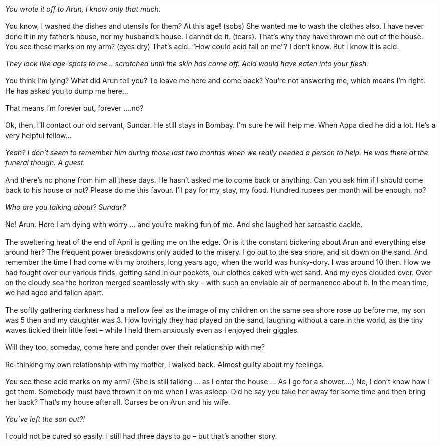 *You wrote it off to Arun, I know only that much.*

You know, I washed the dishes and utensils for them? At this age! (sobs) She wanted me to wash the clothes also. I have never done it in my father’s house, nor my husband’s house. I cannot do it. (tears). That’s why they have thrown me out of the house. You see these marks on my arm? (eyes dry) That’s acid. “How could acid fall on me”? I don’t know. But I know it is acid.

*They look like age-spots to me… scratched until the skin has come off. Acid would have eaten into your flesh.*

You think I’m lying? What did Arun tell you? To leave me here and come back? You’re not answering me, which means I’m right. He has asked you to dump me here…

That means I’m forever out, forever ….no?

Ok, then, I’ll contact our old servant, Sundar. He still stays in Bombay. I’m sure he will help me. When Appa died he did a lot. He’s a very helpful fellow…

*Yeah? I don’t seem to remember him during those last two months when we really needed a person to help. He was there at the funeral though. A guest.*

And there’s no phone from him all these days. He hasn’t asked me to come back or anything. Can you ask him if I should come back to his house or not? Please do me this favour. I’ll pay for my stay, my food. Hundred rupees per month will be enough, no?

*Who are you talking about? Sundar?*

No! Arun. Here I am dying with worry … and you’re making fun of me. And she laughed her sarcastic cackle.

The sweltering heat of the end of April is getting me on the edge. Or is it the constant bickering about Arun and everything else around her? The frequent power breakdowns only added to the misery. I go out to the sea shore, and sit down on the sand. And remember the time I had come with my brothers, long years ago, when the world was hunky-dory. I was around 10 then. How we had fought over our various finds, getting sand in our pockets, our clothes caked with wet sand. And my eyes clouded over. Over on the cloudy sea the horizon merged seamlessly with sky – with such an enviable air of permanence about it. In the mean time, we had aged and fallen apart.

The softly gathering darkness had a mellow feel as the image of my children on the same sea shore rose up before me, my son was 5 then and my daughter was 3. How lovingly they had played on the sand, laughing without a care in the world, as the tiny waves tickled their little feet – while I held them anxiously even as I enjoyed their giggles.

Will they too, someday, come here and ponder over their relationship with me?

Re-thinking my own relationship with my mother, I walked back. Almost guilty about my feelings.

You see these acid marks on my arm? (She is still talking … as I enter the house…. As I go for a shower….) No, I don’t know how I got them. Somebody must have thrown it on me when I was asleep. Did he say you take her away for some time and then bring her back? That’s my house after all. Curses be on Arun and his wife.

*You’ve left the son out?!*

I could not be cured so easily. I still had three days to go – but that’s another story.